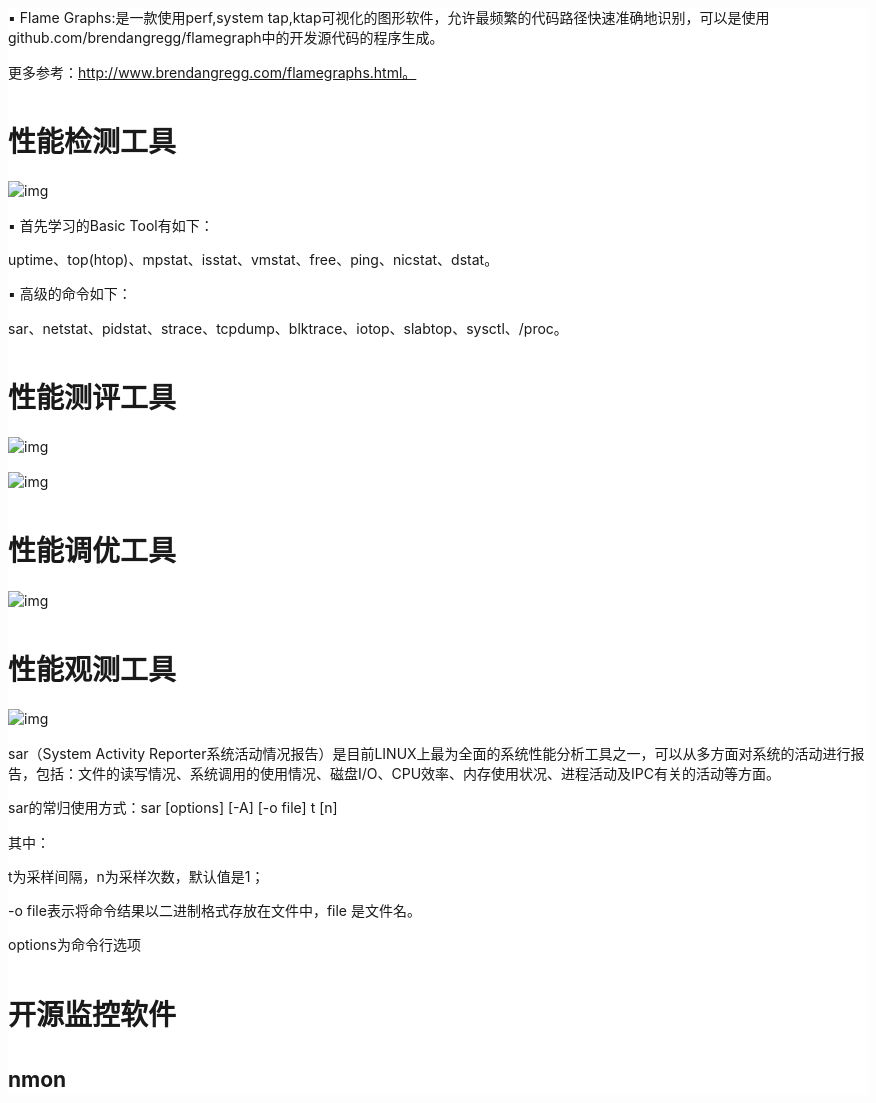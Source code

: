 ▪ Flame Graphs:是一款使用perf,system tap,ktap可视化的图形软件，允许最频繁的代码路径快速准确地识别，可以是使用github.com/brendangregg/flamegraph中的开发源代码的程序生成。

更多参考：http://www.brendangregg.com/flamegraphs.html。

# **性能检测工具**

![img](file:///C:\Users\大力\AppData\Local\Temp\ksohtml\wps8CEF.tmp.png) 

▪ 首先学习的Basic Tool有如下：

uptime、top(htop)、mpstat、isstat、vmstat、free、ping、nicstat、dstat。

▪ 高级的命令如下：

sar、netstat、pidstat、strace、tcpdump、blktrace、iotop、slabtop、sysctl、/proc。

# **性能测评工具**

![img](file:///C:\Users\大力\AppData\Local\Temp\ksohtml\wps8CFF.tmp.png) 

![img](file:///C:\Users\大力\AppData\Local\Temp\ksohtml\wps8D10.tmp.png) 

# **性能调优工具**

![img](file:///C:\Users\大力\AppData\Local\Temp\ksohtml\wps8D11.tmp.png) 

# **性能观测工具**

![img](file:///C:\Users\大力\AppData\Local\Temp\ksohtml\wps8D12.tmp.png) 

sar（System Activity Reporter系统活动情况报告）是目前LINUX上最为全面的系统性能分析工具之一，可以从多方面对系统的活动进行报告，包括：文件的读写情况、系统调用的使用情况、磁盘I/O、CPU效率、内存使用状况、进程活动及IPC有关的活动等方面。

sar的常归使用方式：sar [options] [-A] [-o file] t [n]

其中：

t为采样间隔，n为采样次数，默认值是1；

-o file表示将命令结果以二进制格式存放在文件中，file 是文件名。

options为命令行选项

 

# **开源监控软件**

## **nmon**
